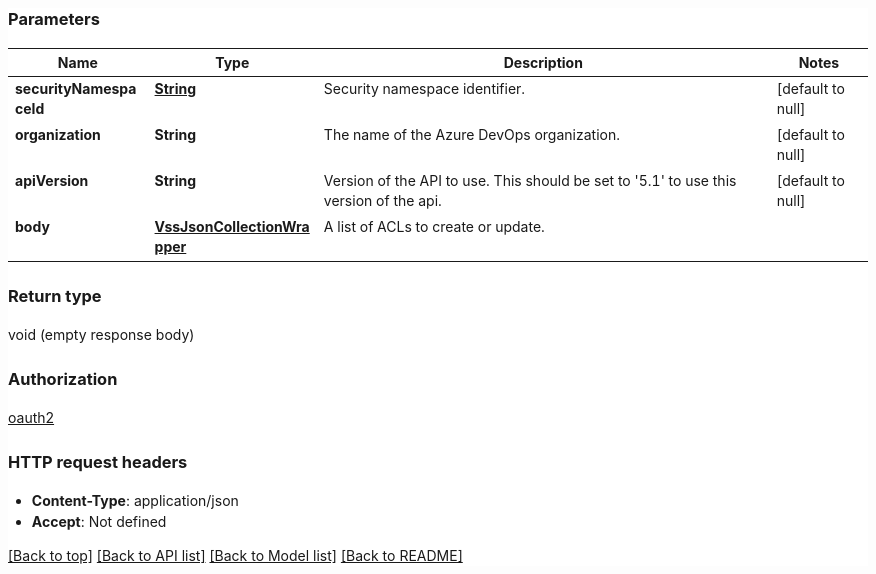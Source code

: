 ### Parameters

Name | Type | Description  | Notes
------------- | ------------- | ------------- | -------------
 **securityNamespaceId** | [**String**](.md)| Security namespace identifier. | [default to null]
 **organization** | **String**| The name of the Azure DevOps organization. | [default to null]
 **apiVersion** | **String**| Version of the API to use.  This should be set to &#39;5.1&#39; to use this version of the api. | [default to null]
 **body** | [**VssJsonCollectionWrapper**](VssJsonCollectionWrapper.md)| A list of ACLs to create or update. | 

### Return type

void (empty response body)

### Authorization

[oauth2](../README.md#oauth2)

### HTTP request headers

 - **Content-Type**: application/json
 - **Accept**: Not defined

[[Back to top]](#) [[Back to API list]](../README.md#documentation-for-api-endpoints) [[Back to Model list]](../README.md#documentation-for-models) [[Back to README]](../README.md)


